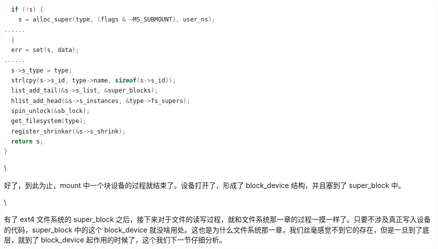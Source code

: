 ```c
  if (!s) {
    s = alloc_super(type, (flags & ~MS_SUBMOUNT), user_ns);
......
  }
  err = set(s, data);
......
  s->s_type = type;
  strlcpy(s->s_id, type->name, sizeof(s->s_id));
  list_add_tail(&s->s_list, &super_blocks);
  hlist_add_head(&s->s_instances, &type->fs_supers);
  spin_unlock(&sb_lock);
  get_filesystem(type);
  register_shrinker(&s->s_shrink);
  return s;
}

```

\


好了，到此为止，mount 中一个块设备的过程就结束了。设备打开了，形成了 block\_device 结构，并且塞到了 super\_block 中。

\


有了 ext4 文件系统的 super\_block 之后，接下来对于文件的读写过程，就和文件系统那一章的过程一摸一样了。只要不涉及真正写入设备的代码，super\_block 中的这个 block\_device 就没啥用处。这也是为什么文件系统那一章，我们丝毫感觉不到它的存在，但是一旦到了底层，就到了 block\_device 起作用的时候了，这个我们下一节仔细分析。
